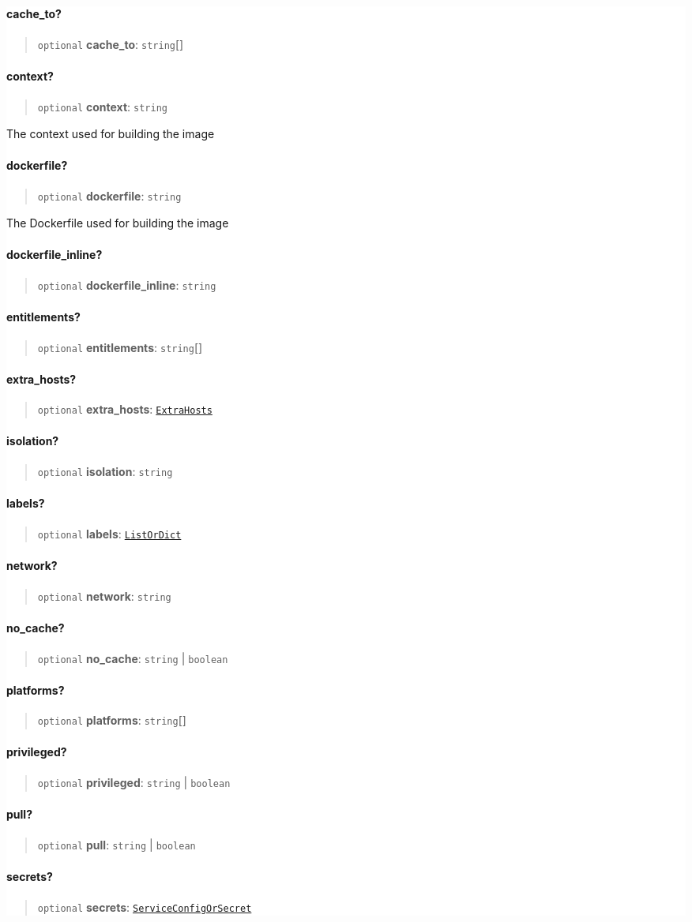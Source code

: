 #### cache\_to?

> `optional` **cache\_to**: `string`[]

#### context?

> `optional` **context**: `string`

The context used for building the image

#### dockerfile?

> `optional` **dockerfile**: `string`

The Dockerfile used for building the image

#### dockerfile\_inline?

> `optional` **dockerfile\_inline**: `string`

#### entitlements?

> `optional` **entitlements**: `string`[]

#### extra\_hosts?

> `optional` **extra\_hosts**: [`ExtraHosts`](../type-aliases/ExtraHosts.md)

#### isolation?

> `optional` **isolation**: `string`

#### labels?

> `optional` **labels**: [`ListOrDict`](../type-aliases/ListOrDict.md)

#### network?

> `optional` **network**: `string`

#### no\_cache?

> `optional` **no\_cache**: `string` \| `boolean`

#### platforms?

> `optional` **platforms**: `string`[]

#### privileged?

> `optional` **privileged**: `string` \| `boolean`

#### pull?

> `optional` **pull**: `string` \| `boolean`

#### secrets?

> `optional` **secrets**: [`ServiceConfigOrSecret`](../type-aliases/ServiceConfigOrSecret.md)
